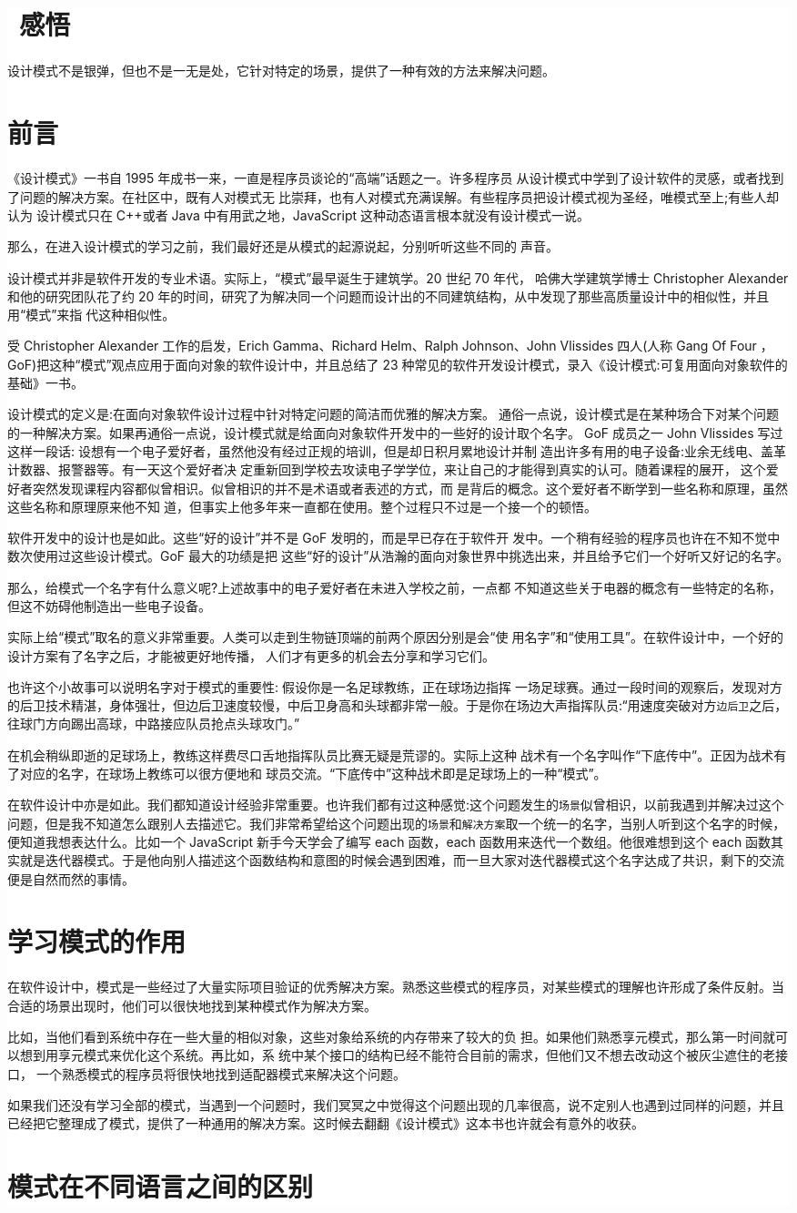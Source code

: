 #   感悟

设计模式不是银弹，但也不是一无是处，它针对特定的场景，提供了一种有效的方法来解决问题。

# 前言

《设计模式》一书自 1995 年成书一来，一直是程序员谈论的“高端”话题之一。许多程序员 从设计模式中学到了设计软件的灵感，或者找到了问题的解决方案。在社区中，既有人对模式无 比崇拜，也有人对模式充满误解。有些程序员把设计模式视为圣经，唯模式至上;有些人却认为 设计模式只在 C++或者 Java 中有用武之地，JavaScript 这种动态语言根本就没有设计模式一说。

那么，在进入设计模式的学习之前，我们最好还是从模式的起源说起，分别听听这些不同的 声音。

设计模式并非是软件开发的专业术语。实际上，“模式”最早诞生于建筑学。20 世纪 70 年代， 哈佛大学建筑学博士 Christopher Alexander 和他的研究团队花了约 20 年的时间，研究了为解决同一个问题而设计出的不同建筑结构，从中发现了那些高质量设计中的相似性，并且用“模式”来指 代这种相似性。

受 Christopher Alexander 工作的启发，Erich Gamma、Richard Helm、Ralph Johnson、John Vlissides 四人(人称 Gang Of Four ，GoF)把这种“模式”观点应用于面向对象的软件设计中，并且总结了 23 种常见的软件开发设计模式，录入《设计模式:可复用面向对象软件的基础》一书。

设计模式的定义是:在面向对象软件设计过程中针对特定问题的简洁而优雅的解决方案。
通俗一点说，设计模式是在某种场合下对某个问题的一种解决方案。如果再通俗一点说，设计模式就是给面向对象软件开发中的一些好的设计取个名字。
GoF 成员之一 John Vlissides 写过这样一段话:
设想有一个电子爱好者，虽然他没有经过正规的培训，但是却日积月累地设计并制 造出许多有用的电子设备:业余无线电、盖革计数器、报警器等。有一天这个爱好者决 定重新回到学校去攻读电子学学位，来让自己的才能得到真实的认可。随着课程的展开， 这个爱好者突然发现课程内容都似曾相识。似曾相识的并不是术语或者表述的方式，而 是背后的概念。这个爱好者不断学到一些名称和原理，虽然这些名称和原理原来他不知 道，但事实上他多年来一直都在使用。整个过程只不过是一个接一个的顿悟。

软件开发中的设计也是如此。这些“好的设计”并不是 GoF 发明的，而是早已存在于软件开 发中。一个稍有经验的程序员也许在不知不觉中数次使用过这些设计模式。GoF 最大的功绩是把 这些“好的设计”从浩瀚的面向对象世界中挑选出来，并且给予它们一个好听又好记的名字。

那么，给模式一个名字有什么意义呢?上述故事中的电子爱好者在未进入学校之前，一点都 不知道这些关于电器的概念有一些特定的名称，但这不妨碍他制造出一些电子设备。

实际上给“模式”取名的意义非常重要。人类可以走到生物链顶端的前两个原因分别是会“使 用名字”和“使用工具”。在软件设计中，一个好的设计方案有了名字之后，才能被更好地传播， 人们才有更多的机会去分享和学习它们。

也许这个小故事可以说明名字对于模式的重要性: 假设你是一名足球教练，正在球场边指挥 一场足球赛。通过一段时间的观察后，发现对方的后卫技术精湛，身体强壮，但边后卫速度较慢，中后卫身高和头球都非常一般。于是你在场边大声指挥队员:“用速度突破对方`边后卫`之后，往球门方向踢出高球，中路接应队员抢点头球攻门。”

在机会稍纵即逝的足球场上，教练这样费尽口舌地指挥队员比赛无疑是荒谬的。实际上这种 战术有一个名字叫作“下底传中”。正因为战术有了对应的名字，在球场上教练可以很方便地和 球员交流。“下底传中”这种战术即是足球场上的一种“模式”。

在软件设计中亦是如此。我们都知道设计经验非常重要。也许我们都有过这种感觉:这个问题发生的`场景`似曾相识，以前我遇到并解决过这个问题，但是我不知道怎么跟别人去描述它。我们非常希望给这个问题出现的`场景`和`解决方案`取一个统一的名字，当别人听到这个名字的时候， 便知道我想表达什么。比如一个 JavaScript 新手今天学会了编写 each 函数，each 函数用来迭代一个数组。他很难想到这个 each 函数其实就是迭代器模式。于是他向别人描述这个函数结构和意图的时候会遇到困难，而一旦大家对迭代器模式这个名字达成了共识，剩下的交流便是自然而然的事情。

# 学习模式的作用

在软件设计中，模式是一些经过了大量实际项目验证的优秀解决方案。熟悉这些模式的程序员，对某些模式的理解也许形成了条件反射。当合适的场景出现时，他们可以很快地找到某种模式作为解决方案。

比如，当他们看到系统中存在一些大量的相似对象，这些对象给系统的内存带来了较大的负 担。如果他们熟悉享元模式，那么第一时间就可以想到用享元模式来优化这个系统。再比如，系 统中某个接口的结构已经不能符合目前的需求，但他们又不想去改动这个被灰尘遮住的老接口， 一个熟悉模式的程序员将很快地找到适配器模式来解决这个问题。

如果我们还没有学习全部的模式，当遇到一个问题时，我们冥冥之中觉得这个问题出现的几率很高，说不定别人也遇到过同样的问题，并且已经把它整理成了模式，提供了一种通用的解决方案。这时候去翻翻《设计模式》这本书也许就会有意外的收获。

# 模式在不同语言之间的区别
